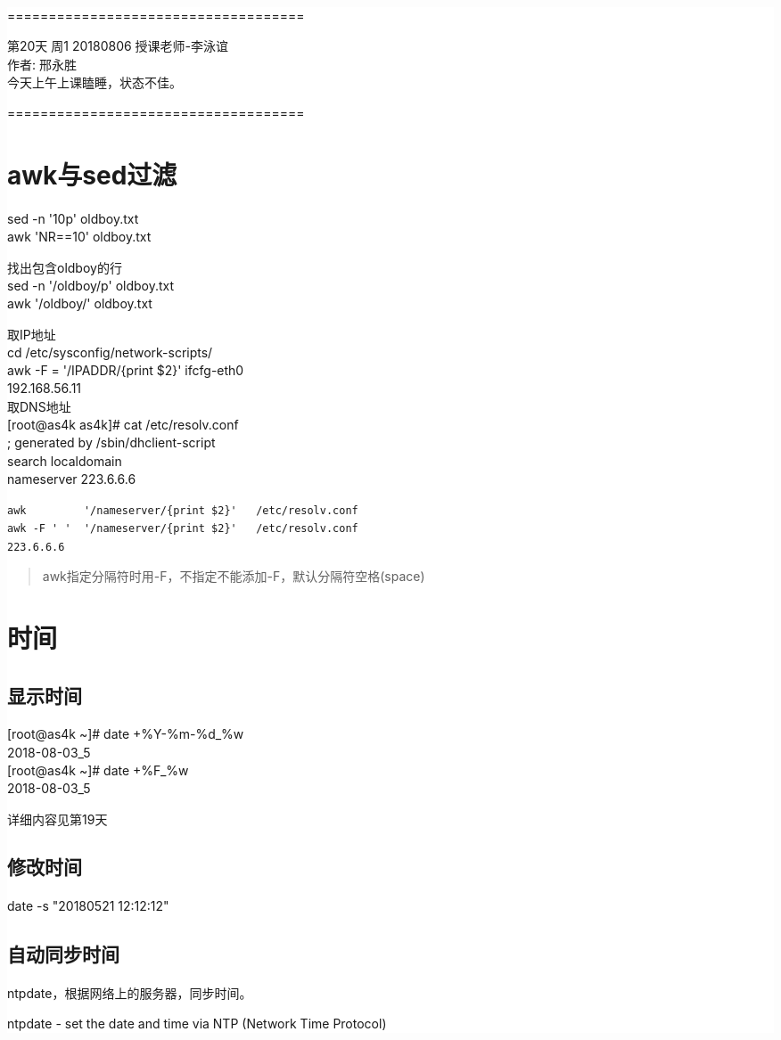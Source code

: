 ====================================  
        
第20天 周1 20180806 授课老师-李泳谊   
作者: 邢永胜          
今天上午上课瞌睡，状态不佳。  
        
====================================  
  
# awk与sed过滤  
  
sed -n '10p'        oldboy.txt  
awk 'NR==10'    oldboy.txt  
  
找出包含oldboy的行  
    sed -n '/oldboy/p'  oldboy.txt  
    awk '/oldboy/'  oldboy.txt   
  
取IP地址  
    cd /etc/sysconfig/network-scripts/  
    awk -F = '/IPADDR/{print $2}' ifcfg-eth0  
    192.168.56.11  
取DNS地址  
    [root@as4k as4k]# cat /etc/resolv.conf  
    ; generated by /sbin/dhclient-script  
    search localdomain  
    nameserver 223.6.6.6  
  
    awk         '/nameserver/{print $2}'   /etc/resolv.conf  
    awk -F ' '  '/nameserver/{print $2}'   /etc/resolv.conf  
    223.6.6.6  
> awk指定分隔符时用-F，不指定不能添加-F，默认分隔符空格(space)  
  
# 时间  
  
## 显示时间  
  
[root@as4k ~]# date +%Y-%m-%d_%w  
2018-08-03_5  
[root@as4k ~]# date +%F_%w  
2018-08-03_5  
  
详细内容见第19天  
  
## 修改时间  
  
date -s "20180521 12:12:12"  
  
## 自动同步时间  
  
ntpdate，根据网络上的服务器，同步时间。  
  
ntpdate - set the date and time via NTP (Network Time Protocol)  
  